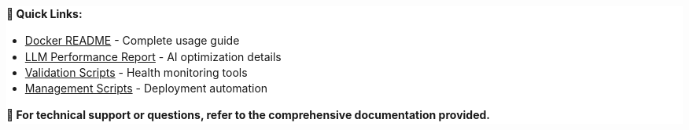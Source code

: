 
**🔗 Quick Links:**
- [Docker README](./DOCKER_README.md) - Complete usage guide
- [LLM Performance Report](./LLM_PERFORMANCE_OPTIMIZATION_COMPLETE.md) - AI optimization details
- [Validation Scripts](./validate-docker.ps1) - Health monitoring tools
- [Management Scripts](./docker-manager.ps1) - Deployment automation

**📧 For technical support or questions, refer to the comprehensive documentation provided.**
